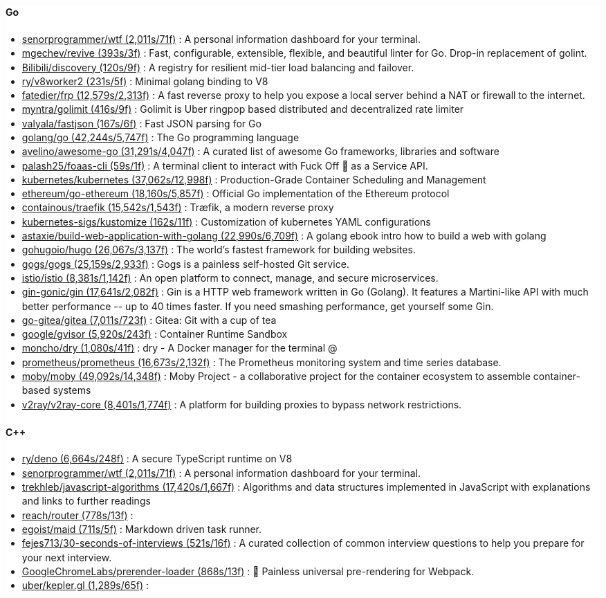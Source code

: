 #### Go
* [senorprogrammer/wtf (2,011s/71f)](https://github.com/senorprogrammer/wtf) : A personal information dashboard for your terminal.
* [mgechev/revive (393s/3f)](https://github.com/mgechev/revive) : Fast, configurable, extensible, flexible, and beautiful linter for Go. Drop-in replacement of golint.
* [Bilibili/discovery (120s/9f)](https://github.com/Bilibili/discovery) : A registry for resilient mid-tier load balancing and failover.
* [ry/v8worker2 (231s/5f)](https://github.com/ry/v8worker2) : Minimal golang binding to V8
* [fatedier/frp (12,579s/2,313f)](https://github.com/fatedier/frp) : A fast reverse proxy to help you expose a local server behind a NAT or firewall to the internet.
* [myntra/golimit (416s/9f)](https://github.com/myntra/golimit) : Golimit is Uber ringpop based distributed and decentralized rate limiter
* [valyala/fastjson (167s/6f)](https://github.com/valyala/fastjson) : Fast JSON parsing for Go
* [golang/go (42,244s/5,747f)](https://github.com/golang/go) : The Go programming language
* [avelino/awesome-go (31,291s/4,047f)](https://github.com/avelino/awesome-go) : A curated list of awesome Go frameworks, libraries and software
* [palash25/foaas-cli (59s/1f)](https://github.com/palash25/foaas-cli) : A terminal client to interact with Fuck Off 🖕 as a Service API.
* [kubernetes/kubernetes (37,062s/12,998f)](https://github.com/kubernetes/kubernetes) : Production-Grade Container Scheduling and Management
* [ethereum/go-ethereum (18,160s/5,857f)](https://github.com/ethereum/go-ethereum) : Official Go implementation of the Ethereum protocol
* [containous/traefik (15,542s/1,543f)](https://github.com/containous/traefik) : Træfik, a modern reverse proxy
* [kubernetes-sigs/kustomize (162s/11f)](https://github.com/kubernetes-sigs/kustomize) : Customization of kubernetes YAML configurations
* [astaxie/build-web-application-with-golang (22,990s/6,709f)](https://github.com/astaxie/build-web-application-with-golang) : A golang ebook intro how to build a web with golang
* [gohugoio/hugo (26,067s/3,137f)](https://github.com/gohugoio/hugo) : The world’s fastest framework for building websites.
* [gogs/gogs (25,159s/2,933f)](https://github.com/gogs/gogs) : Gogs is a painless self-hosted Git service.
* [istio/istio (8,381s/1,142f)](https://github.com/istio/istio) : An open platform to connect, manage, and secure microservices.
* [gin-gonic/gin (17,641s/2,082f)](https://github.com/gin-gonic/gin) : Gin is a HTTP web framework written in Go (Golang). It features a Martini-like API with much better performance -- up to 40 times faster. If you need smashing performance, get yourself some Gin.
* [go-gitea/gitea (7,011s/723f)](https://github.com/go-gitea/gitea) : Gitea: Git with a cup of tea
* [google/gvisor (5,920s/243f)](https://github.com/google/gvisor) : Container Runtime Sandbox
* [moncho/dry (1,080s/41f)](https://github.com/moncho/dry) : dry - A Docker manager for the terminal @
* [prometheus/prometheus (16,673s/2,132f)](https://github.com/prometheus/prometheus) : The Prometheus monitoring system and time series database.
* [moby/moby (49,092s/14,348f)](https://github.com/moby/moby) : Moby Project - a collaborative project for the container ecosystem to assemble container-based systems
* [v2ray/v2ray-core (8,401s/1,774f)](https://github.com/v2ray/v2ray-core) : A platform for building proxies to bypass network restrictions.

#### C++
* [ry/deno (6,664s/248f)](https://github.com/ry/deno) : A secure TypeScript runtime on V8
* [senorprogrammer/wtf (2,011s/71f)](https://github.com/senorprogrammer/wtf) : A personal information dashboard for your terminal.
* [trekhleb/javascript-algorithms (17,420s/1,667f)](https://github.com/trekhleb/javascript-algorithms) : Algorithms and data structures implemented in JavaScript with explanations and links to further readings
* [reach/router (778s/13f)](https://github.com/reach/router) : 
* [egoist/maid (711s/5f)](https://github.com/egoist/maid) : Markdown driven task runner.
* [fejes713/30-seconds-of-interviews (521s/16f)](https://github.com/fejes713/30-seconds-of-interviews) : A curated collection of common interview questions to help you prepare for your next interview.
* [GoogleChromeLabs/prerender-loader (868s/13f)](https://github.com/GoogleChromeLabs/prerender-loader) : 📰 Painless universal pre-rendering for Webpack.
* [uber/kepler.gl (1,289s/65f)](https://github.com/uber/kepler.gl) : 